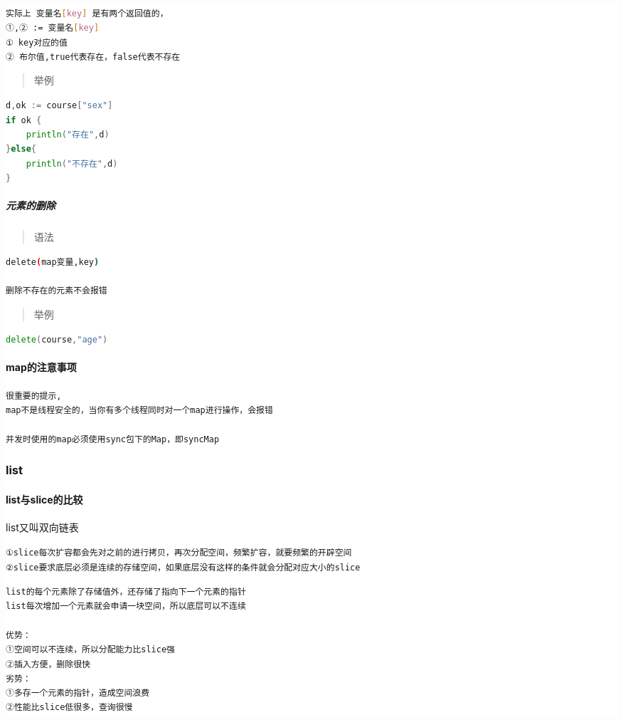 ```sh
实际上 变量名[key] 是有两个返回值的， 
①,② := 变量名[key]
① key对应的值 
② 布尔值,true代表存在，false代表不存在
```

> 举例

```go
d,ok := course["sex"]
if ok {
    println("存在",d)
}else{
    println("不存在",d)
}
```

##### 元素的删除

>语法

```sh
delete(map变量,key)

删除不存在的元素不会报错
```

> 举例

```go
delete(course,"age")
```

#### map的注意事项

```sh
很重要的提示,
map不是线程安全的，当你有多个线程同时对一个map进行操作，会报错

并发时使用的map必须使用sync包下的Map，即syncMap
```

### list

#### list与slice的比较

list又叫双向链表

```sh
①slice每次扩容都会先对之前的进行拷贝，再次分配空间，频繁扩容，就要频繁的开辟空间 
②slice要求底层必须是连续的存储空间，如果底层没有这样的条件就会分配对应大小的slice
```

```sh
list的每个元素除了存储值外，还存储了指向下一个元素的指针 
list每次增加一个元素就会申请一块空间，所以底层可以不连续

优势：
①空间可以不连续，所以分配能力比slice强
②插入方便，删除很快
劣势：
①多存一个元素的指针，造成空间浪费
②性能比slice低很多，查询很慢
```
